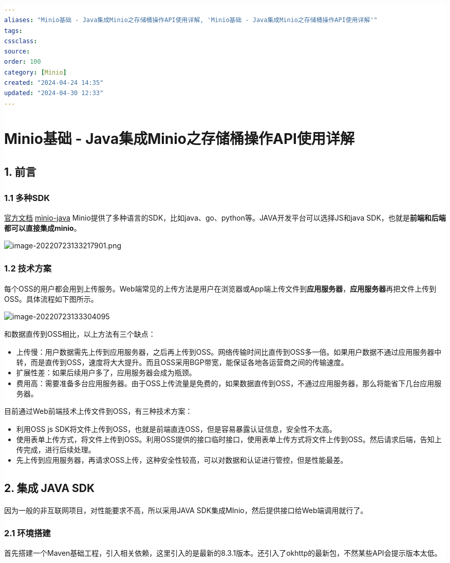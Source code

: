 ```yaml
---
aliases: "Minio基础 - Java集成Minio之存储桶操作API使用详解, 'Minio基础 - Java集成Minio之存储桶操作API使用详解'"
tags: 
cssclass:
source:
order: 100
category: [Minio]
created: "2024-04-24 14:35"
updated: "2024-04-30 12:33"
---
```


# Minio基础 - Java集成Minio之存储桶操作API使用详解

## 1. 前言

### 1.1 多种SDK

[官方文档](https://docs.min.io/)
[minio-java](https://github.com/minio/minio-java)
Minio提供了多种语言的SDK，比如java、go、python等。JAVA开发平台可以选择JS和java SDK，也就是**前端和后端都可以直接集成minio**。

![image-20220723133217901.png](https://cdn.jsdelivr.net/gh/MrJackC/PicGoImages/other/202404301232842.png)
### 1.2 技术方案

每个OSS的用户都会用到上传服务。Web端常见的上传方法是用户在浏览器或App端上传文件到**应用服务器**，**应用服务器**再把文件上传到OSS。具体流程如下图所示。

![image-20220723133304095](https://cdn.jsdelivr.net/gh/MrJackC/PicGoImages/other/202404301232888.png)

和数据直传到OSS相比，以上方法有三个缺点：

- 上传慢：用户数据需先上传到应用服务器，之后再上传到OSS。网络传输时间比直传到OSS多一倍。如果用户数据不通过应用服务器中转，而是直传到OSS，速度将大大提升。而且OSS采用BGP带宽，能保证各地各运营商之间的传输速度。
- 扩展性差：如果后续用户多了，应用服务器会成为瓶颈。
- 费用高：需要准备多台应用服务器。由于OSS上传流量是免费的，如果数据直传到OSS，不通过应用服务器，那么将能省下几台应用服务器。

目前通过Web前端技术上传文件到OSS，有三种技术方案：

- 利用OSS js SDK将文件上传到OSS，也就是前端直连OSS，但是容易暴露认证信息，安全性不太高。
- 使用表单上传方式，将文件上传到OSS。利用OSS提供的接口临时接口，使用表单上传方式将文件上传到OSS。然后请求后端，告知上传完成，进行后续处理。
- 先上传到应用服务器，再请求OSS上传，这种安全性较高，可以对数据和认证进行管控，但是性能最差。

## 2. 集成 JAVA SDK

因为一般的非互联网项目，对性能要求不高，所以采用JAVA SDK集成MInio，然后提供接口给Web端调用就行了。

### 2.1 环境搭建

首先搭建一个Maven基础工程，引入相关依赖，这里引入的是最新的8.3.1版本。还引入了okhttp的最新包，不然某些API会提示版本太低。
